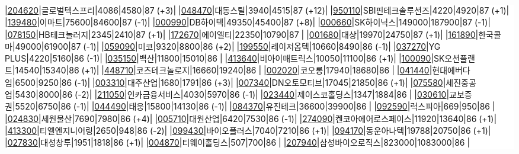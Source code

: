 |[204620](https://finance.daum.net/quotes/A204620)|글로벌텍스프리|4086|4580|87 (+3)|
|[048470](https://finance.daum.net/quotes/A048470)|대동스틸|3940|4515|87 (+12)|
|[950110](https://finance.daum.net/quotes/A950110)|SBI핀테크솔루션즈|4220|4920|87 (+1)|
|[139480](https://finance.daum.net/quotes/A139480)|이마트|75600|84600|87 (-1)|
|[000990](https://finance.daum.net/quotes/A000990)|DB하이텍|49350|45400|87 (+8)|
|[000660](https://finance.daum.net/quotes/A000660)|SK하이닉스|149000|187900|87 (-1)|
|[078150](https://finance.daum.net/quotes/A078150)|HB테크놀러지|2345|2410|87 (+1)|
|[172670](https://finance.daum.net/quotes/A172670)|에이엘티|22350|10790|87 |
|[001680](https://finance.daum.net/quotes/A001680)|대상|19970|24750|87 (+1)|
|[161890](https://finance.daum.net/quotes/A161890)|한국콜마|49000|61900|87 (-1)|
|[059090](https://finance.daum.net/quotes/A059090)|미코|9320|8800|86 (+2)|
|[199550](https://finance.daum.net/quotes/A199550)|레이저옵텍|10660|8490|86 (-1)|
|[037270](https://finance.daum.net/quotes/A037270)|YG PLUS|4220|5160|86 (-1)|
|[035150](https://finance.daum.net/quotes/A035150)|백산|11800|15010|86 |
|[413640](https://finance.daum.net/quotes/A413640)|비아이매트릭스|10050|11100|86 (+1)|
|[100090](https://finance.daum.net/quotes/A100090)|SK오션플랜트|14540|15340|86 (+1)|
|[448710](https://finance.daum.net/quotes/A448710)|코츠테크놀로지|16660|19240|86 |
|[002020](https://finance.daum.net/quotes/A002020)|코오롱|17940|18680|86 |
|[041440](https://finance.daum.net/quotes/A041440)|현대에버다임|6500|9250|86 (-1)|
|[003310](https://finance.daum.net/quotes/A003310)|대주산업|1680|1791|86 (+3)|
|[007340](https://finance.daum.net/quotes/A007340)|DN오토모티브|17045|21850|86 (+1)|
|[075580](https://finance.daum.net/quotes/A075580)|세진중공업|5430|8000|86 (-2)|
|[211050](https://finance.daum.net/quotes/A211050)|인카금융서비스|4030|5970|86 (-1)|
|[023440](https://finance.daum.net/quotes/A023440)|제이스코홀딩스|1347|1884|86 |
|[030610](https://finance.daum.net/quotes/A030610)|교보증권|5520|6750|86 (-1)|
|[044490](https://finance.daum.net/quotes/A044490)|태웅|15800|14130|86 (-1)|
|[084370](https://finance.daum.net/quotes/A084370)|유진테크|36600|39900|86 |
|[092590](https://finance.daum.net/quotes/A092590)|럭스피아|669|950|86 |
|[024830](https://finance.daum.net/quotes/A024830)|세원물산|7690|7980|86 (+4)|
|[005710](https://finance.daum.net/quotes/A005710)|대원산업|6420|7530|86 (-1)|
|[274090](https://finance.daum.net/quotes/A274090)|켄코아에어로스페이스|11920|13640|86 (+1)|
|[413300](https://finance.daum.net/quotes/A413300)|티엘엔지니어링|2650|948|86 (-2)|
|[099430](https://finance.daum.net/quotes/A099430)|바이오플러스|7040|7210|86 (+1)|
|[094170](https://finance.daum.net/quotes/A094170)|동운아나텍|19788|20750|86 (+1)|
|[027830](https://finance.daum.net/quotes/A027830)|대성창투|1951|1818|86 (+1)|
|[004870](https://finance.daum.net/quotes/A004870)|티웨이홀딩스|507|700|86 |
|[207940](https://finance.daum.net/quotes/A207940)|삼성바이오로직스|823000|1083000|86 |